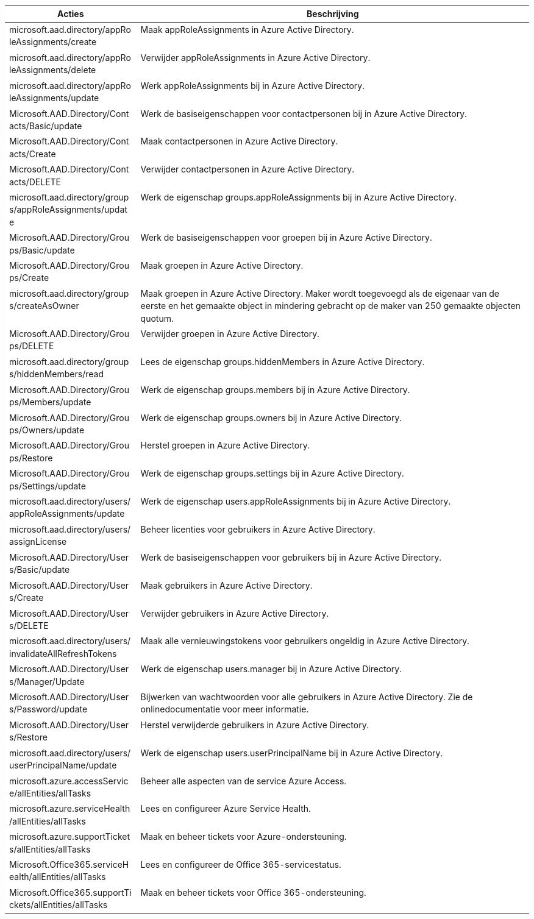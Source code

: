 | **Acties** | **Beschrijving** |
| --- | --- |
| microsoft.aad.directory/appRoleAssignments/create | Maak appRoleAssignments in Azure Active Directory. |
| microsoft.aad.directory/appRoleAssignments/delete | Verwijder appRoleAssignments in Azure Active Directory. |
| microsoft.aad.directory/appRoleAssignments/update | Werk appRoleAssignments bij in Azure Active Directory. |
| Microsoft.AAD.Directory/Contacts/Basic/update | Werk de basiseigenschappen voor contactpersonen bij in Azure Active Directory. |
| Microsoft.AAD.Directory/Contacts/Create | Maak contactpersonen in Azure Active Directory. |
| Microsoft.AAD.Directory/Contacts/DELETE | Verwijder contactpersonen in Azure Active Directory. |
| microsoft.aad.directory/groups/appRoleAssignments/update | Werk de eigenschap groups.appRoleAssignments bij in Azure Active Directory. |
| Microsoft.AAD.Directory/Groups/Basic/update | Werk de basiseigenschappen voor groepen bij in Azure Active Directory. |
| Microsoft.AAD.Directory/Groups/Create | Maak groepen in Azure Active Directory. |
| microsoft.aad.directory/groups/createAsOwner | Maak groepen in Azure Active Directory. Maker wordt toegevoegd als de eigenaar van de eerste en het gemaakte object in mindering gebracht op de maker van 250 gemaakte objecten quotum. |
| Microsoft.AAD.Directory/Groups/DELETE | Verwijder groepen in Azure Active Directory. |
| microsoft.aad.directory/groups/hiddenMembers/read | Lees de eigenschap groups.hiddenMembers in Azure Active Directory. |
| Microsoft.AAD.Directory/Groups/Members/update | Werk de eigenschap groups.members bij in Azure Active Directory. |
| Microsoft.AAD.Directory/Groups/Owners/update | Werk de eigenschap groups.owners bij in Azure Active Directory. |
| Microsoft.AAD.Directory/Groups/Restore | Herstel groepen in Azure Active Directory. |
| Microsoft.AAD.Directory/Groups/Settings/update | Werk de eigenschap groups.settings bij in Azure Active Directory. |
| microsoft.aad.directory/users/appRoleAssignments/update | Werk de eigenschap users.appRoleAssignments bij in Azure Active Directory. |
| microsoft.aad.directory/users/assignLicense | Beheer licenties voor gebruikers in Azure Active Directory. |
| Microsoft.AAD.Directory/Users/Basic/update | Werk de basiseigenschappen voor gebruikers bij in Azure Active Directory. |
| Microsoft.AAD.Directory/Users/Create | Maak gebruikers in Azure Active Directory. |
| Microsoft.AAD.Directory/Users/DELETE | Verwijder gebruikers in Azure Active Directory. |
| microsoft.aad.directory/users/invalidateAllRefreshTokens | Maak alle vernieuwingstokens voor gebruikers ongeldig in Azure Active Directory. |
| Microsoft.AAD.Directory/Users/Manager/Update | Werk de eigenschap users.manager bij in Azure Active Directory. |
| Microsoft.AAD.Directory/Users/Password/update | Bijwerken van wachtwoorden voor alle gebruikers in Azure Active Directory. Zie de onlinedocumentatie voor meer informatie. |
| Microsoft.AAD.Directory/Users/Restore | Herstel verwijderde gebruikers in Azure Active Directory. |
| microsoft.aad.directory/users/userPrincipalName/update | Werk de eigenschap users.userPrincipalName bij in Azure Active Directory. |
| microsoft.azure.accessService/allEntities/allTasks | Beheer alle aspecten van de service Azure Access. |
| microsoft.azure.serviceHealth/allEntities/allTasks | Lees en configureer Azure Service Health. |
| microsoft.azure.supportTickets/allEntities/allTasks | Maak en beheer tickets voor Azure-ondersteuning. |
| Microsoft.Office365.serviceHealth/allEntities/allTasks | Lees en configureer de Office 365-servicestatus. |
| Microsoft.Office365.supportTickets/allEntities/allTasks | Maak en beheer tickets voor Office 365-ondersteuning. |
